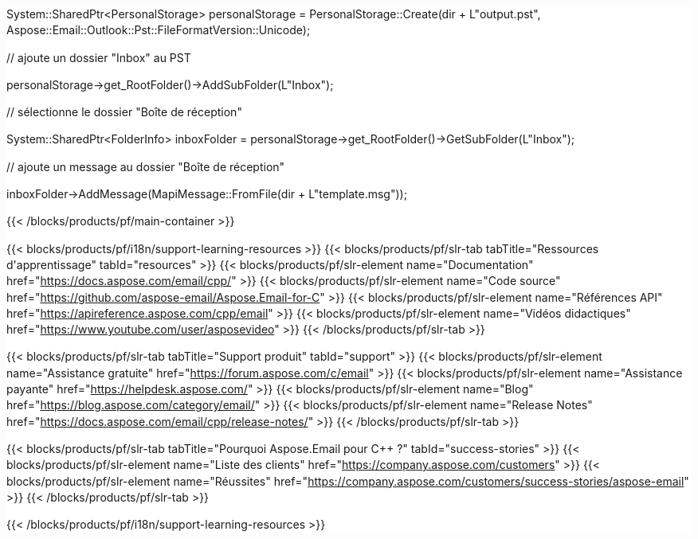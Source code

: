 System::SharedPtr&lt;PersonalStorage&gt; personalStorage = PersonalStorage::Create(dir + L"output.pst", Aspose::Email::Outlook::Pst::FileFormatVersion::Unicode);

// ajoute un dossier "Inbox" au PST

personalStorage-&gt;get_RootFolder()-&gt;AddSubFolder(L"Inbox");

// sélectionne le dossier "Boîte de réception"

System::SharedPtr&lt;FolderInfo&gt; inboxFolder = personalStorage-&gt;get_RootFolder()-&gt;GetSubFolder(L"Inbox");

// ajoute un message au dossier "Boîte de réception"

inboxFolder-&gt;AddMessage(MapiMessage::FromFile(dir + L"template.msg"));</code></pre>
    </div>
   </div>
   
  </div>
 </div>
</div>


{{< /blocks/products/pf/main-container >}}


{{< blocks/products/pf/i18n/support-learning-resources >}}
{{< blocks/products/pf/slr-tab tabTitle="Ressources d'apprentissage" tabId="resources" >}}
{{< blocks/products/pf/slr-element name="Documentation" href="https://docs.aspose.com/email/cpp/" >}}
{{< blocks/products/pf/slr-element name="Code source" href="https://github.com/aspose-email/Aspose.Email-for-C" >}}
{{< blocks/products/pf/slr-element name="Références API" href="https://apireference.aspose.com/cpp/email" >}}
{{< blocks/products/pf/slr-element name="Vidéos didactiques" href="https://www.youtube.com/user/asposevideo" >}}
{{< /blocks/products/pf/slr-tab >}}

{{< blocks/products/pf/slr-tab tabTitle="Support produit" tabId="support" >}}
{{< blocks/products/pf/slr-element name="Assistance gratuite" href="https://forum.aspose.com/c/email" >}}
{{< blocks/products/pf/slr-element name="Assistance payante" href="https://helpdesk.aspose.com/" >}}
{{< blocks/products/pf/slr-element name="Blog" href="https://blog.aspose.com/category/email/" >}}
{{< blocks/products/pf/slr-element name="Release Notes" href="https://docs.aspose.com/email/cpp/release-notes/" >}}
{{< /blocks/products/pf/slr-tab >}}

{{< blocks/products/pf/slr-tab tabTitle="Pourquoi Aspose.Email pour C++ ?" tabId="success-stories" >}}
{{< blocks/products/pf/slr-element name="Liste des clients" href="https://company.aspose.com/customers" >}}
{{< blocks/products/pf/slr-element name="Réussites" href="https://company.aspose.com/customers/success-stories/aspose-email" >}}
{{< /blocks/products/pf/slr-tab >}}

{{< /blocks/products/pf/i18n/support-learning-resources >}}
